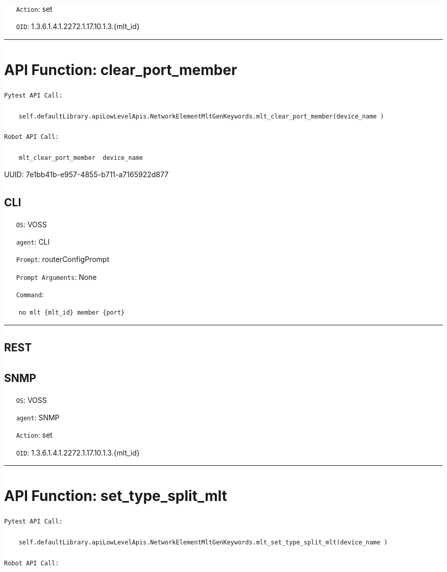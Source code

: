 &nbsp;&nbsp;&nbsp;&nbsp;&nbsp;&nbsp;`Action`: set

&nbsp;&nbsp;&nbsp;&nbsp;&nbsp;&nbsp;`OID`: 1.3.6.1.4.1.2272.1.17.10.1.3.{mlt_id}

----------------------------------------------


# API Function: clear_port_member
	Pytest API Call: 

		self.defaultLibrary.apiLowLevelApis.NetworkElementMltGenKeywords.mlt_clear_port_member(device_name )

	Robot API Call: 

		mlt_clear_port_member  device_name  

UUID: 7e1bb41b-e957-4855-b711-a7165922d877
## CLI
&nbsp;&nbsp;&nbsp;&nbsp;&nbsp;&nbsp;`OS`: VOSS

&nbsp;&nbsp;&nbsp;&nbsp;&nbsp;&nbsp;`agent`: CLI

&nbsp;&nbsp;&nbsp;&nbsp;&nbsp;&nbsp;`Prompt`: routerConfigPrompt

&nbsp;&nbsp;&nbsp;&nbsp;&nbsp;&nbsp;`Prompt Arguments`: None

&nbsp;&nbsp;&nbsp;&nbsp;&nbsp;&nbsp;`Command`:

		no mlt {mlt_id} member {port}

----------------------------------------------


## REST
## SNMP
&nbsp;&nbsp;&nbsp;&nbsp;&nbsp;&nbsp;`OS`: VOSS

&nbsp;&nbsp;&nbsp;&nbsp;&nbsp;&nbsp;`agent`: SNMP

&nbsp;&nbsp;&nbsp;&nbsp;&nbsp;&nbsp;`Action`: set

&nbsp;&nbsp;&nbsp;&nbsp;&nbsp;&nbsp;`OID`: 1.3.6.1.4.1.2272.1.17.10.1.3.{mlt_id}

----------------------------------------------


# API Function: set_type_split_mlt
	Pytest API Call: 

		self.defaultLibrary.apiLowLevelApis.NetworkElementMltGenKeywords.mlt_set_type_split_mlt(device_name )

	Robot API Call: 
